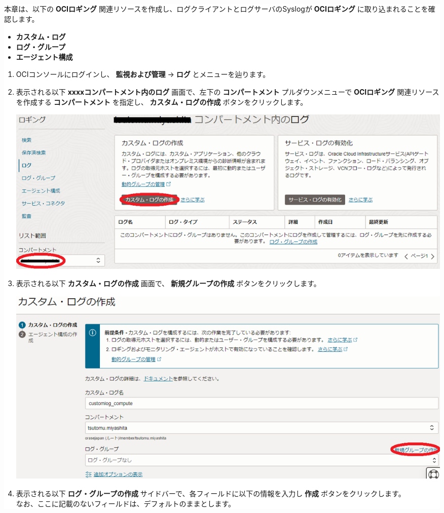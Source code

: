 本章は、以下の **OCIロギング** 関連リソースを作成し、ログクライアントとログサーバのSyslogが **OCIロギング** に取り込まれることを確認します。

- **カスタム・ログ**
- **ログ・グループ**
- **エージェント構成**

1. OCIコンソールにログインし、 **監視および管理** → **ログ** とメニューを辿ります。

2. 表示される以下 **xxxxコンパートメント内のログ** 画面で、左下の **コンパートメント** プルダウンメニューで **OCIロギング** 関連リソースを作成する **コンパートメント** を指定し、 **カスタム・ログの作成** ボタンをクリックします。  

    ![画面ショット](console_page10.png)

3. 表示される以下 **カスタム・ログの作成** 画面で、 **新規グループの作成** ボタンをクリックします。  

    ![画面ショット](console_page11.png)

4. 表示される以下 **ログ・グループの作成** サイドバーで、各フィールドに以下の情報を入力し **作成** ボタンをクリックします。  
なお、ここに記載のないフィールドは、デフォルトのままとします。
